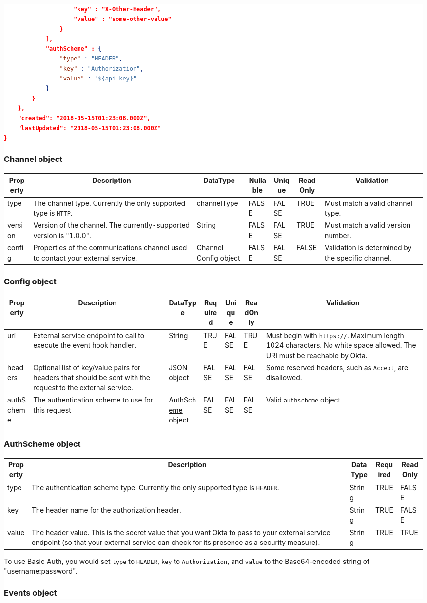 ```json
                    "key" : "X-Other-Header",
                    "value" : "some-other-value"
                }
            ],
            "authScheme" : {
                "type" : "HEADER",
                "key" : "Authorization",
                "value" : "${api-key}"
            }
        }
    },
    "created": "2018-05-15T01:23:08.000Z",
    "lastUpdated": "2018-05-15T01:23:08.000Z"
}
```

### Channel object

| Property       | Description                                                                                         | DataType                            | Nullable   | Unique   | ReadOnly   | Validation                                        |
| -------------- | --------------------------------------------------------------------------------------------------- | ----------------------------------- | ---------- | -------- | ---------- | ------------------------------------------------- |
| type           | The channel type. Currently the only supported type is `HTTP`.   | channelType                      | FALSE      | FALSE    | TRUE       | Must match a valid channel type.            |
| version        | Version of the channel. The currently-supported version is "1.0.0".                                 | String                              | FALSE      | FALSE    | TRUE       | Must match a valid version number.                |
| config | Properties of the communications channel used to contact your external service.                     | [Channel Config object](#config-object)   | FALSE      | FALSE    | FALSE      | Validation is determined by the specific channel. |


### Config object

| Property   | Description                                                                                                | DataType                                | Required | Unique | ReadOnly | Validation                                                                                                             |
|------------|------------------------------------------------------------------------------------------------------------|-----------------------------------------|----------|--------|----------|------------------------------------------------------------------------------------------------------------------------|
| uri        | External service endpoint to call to execute the event hook handler.                                       | String                                  | TRUE     | FALSE  | TRUE     | Must begin with `https://`. Maximum length 1024 characters. No white space allowed. The URI must be reachable by Okta. |
| headers    | Optional list of key/value pairs for headers that should be sent with the request to the external service. | JSON object                             | FALSE    | FALSE  | FALSE    | Some reserved headers, such as `Accept`, are disallowed.                                                               |
| authScheme | The authentication scheme to use for this request                                                          | [AuthScheme object](#authscheme-object) | FALSE    | FALSE  | FALSE    | Valid `authscheme` object                                                                                             |

### AuthScheme object

| Property | Description                                                                                                                                                                                 | DataType | Required | ReadOnly |
|----------|---------------------------------------------------------------------------------------------------------------------------------------------------------------------------------------------|----------|----------|----------|
| type     | The authentication scheme type. Currently the only supported type is `HEADER`.                                                                                                              | String   | TRUE     | FALSE    |
| key      | The header name for the authorization header.                                                                                                                                               | String   | TRUE     | FALSE    |
| value    | The header value. This is the secret value that you want Okta to pass to your external service endpoint (so that your external service can check for its presence as a security measure). | String   | TRUE     | TRUE     |

To use Basic Auth, you would set `type` to `HEADER`, `key` to `Authorization`, and `value` to the Base64-encoded string of "username:password".

### Events object
